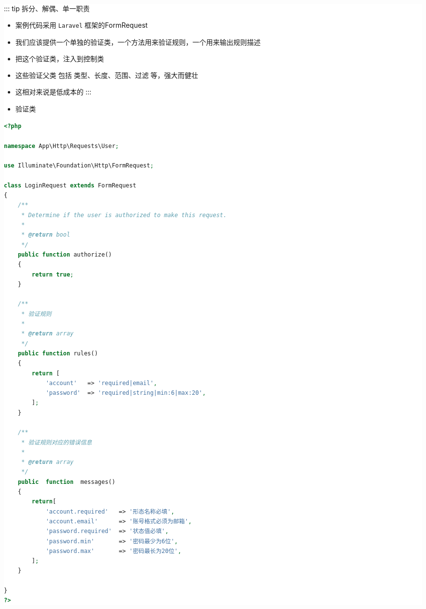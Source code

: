::: tip 拆分、解偶、单一职责
* 案例代码采用 `Laravel` 框架的FormRequest
* 我们应该提供一个单独的验证类，一个方法用来验证规则，一个用来输出规则描述
* 把这个验证类，注入到控制类
* 这些验证父类 包括 类型、长度、范围、过滤 等，强大而健壮
* 这相对来说是低成本的
:::


* 验证类

``` php Laravel
<?php

namespace App\Http\Requests\User;

use Illuminate\Foundation\Http\FormRequest;

class LoginRequest extends FormRequest
{
    /**
     * Determine if the user is authorized to make this request.
     *
     * @return bool
     */
    public function authorize()
    {
        return true;
    }

    /**
     * 验证规则
     *
     * @return array
     */
    public function rules()
    {
        return [
            'account'   => 'required|email',
            'password'  => 'required|string|min:6|max:20',
        ];
    }

    /**
     * 验证规则对应的错误信息
     *
     * @return array
     */
    public  function  messages()
    {
        return[
            'account.required'   => '形态名称必填',
            'account.email'      => '账号格式必须为邮箱',
            'password.required'  => '状态值必填',
            'password.min'       => '密码最少为6位',
            'password.max'       => '密码最长为20位',
        ];
    }

}
?>
```
